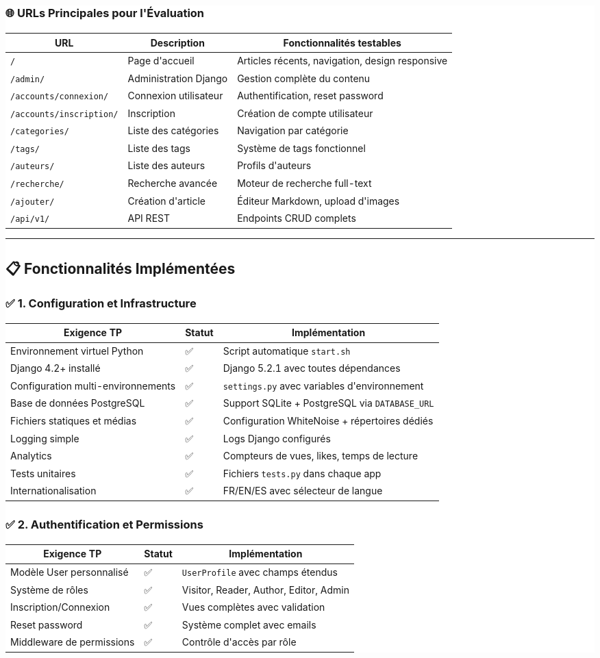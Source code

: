 ### 🌐 URLs Principales pour l'Évaluation

| URL | Description | Fonctionnalités testables |
|-----|-------------|---------------------------|
| `/` | Page d'accueil | Articles récents, navigation, design responsive |
| `/admin/` | Administration Django | Gestion complète du contenu |
| `/accounts/connexion/` | Connexion utilisateur | Authentification, reset password |
| `/accounts/inscription/` | Inscription | Création de compte utilisateur |
| `/categories/` | Liste des catégories | Navigation par catégorie |
| `/tags/` | Liste des tags | Système de tags fonctionnel |
| `/auteurs/` | Liste des auteurs | Profils d'auteurs |
| `/recherche/` | Recherche avancée | Moteur de recherche full-text |
| `/ajouter/` | Création d'article | Éditeur Markdown, upload d'images |
| `/api/v1/` | API REST | Endpoints CRUD complets |

---

## 📋 Fonctionnalités Implémentées

### ✅ **1. Configuration et Infrastructure**

| Exigence TP | Statut | Implémentation |
|-------------|--------|----------------|
| Environnement virtuel Python | ✅ | Script automatique `start.sh` |
| Django 4.2+ installé | ✅ | Django 5.2.1 avec toutes dépendances |
| Configuration multi-environnements | ✅ | `settings.py` avec variables d'environnement |
| Base de données PostgreSQL | ✅ | Support SQLite + PostgreSQL via `DATABASE_URL` |
| Fichiers statiques et médias | ✅ | Configuration WhiteNoise + répertoires dédiés |
| Logging simple | ✅ | Logs Django configurés |
| Analytics | ✅ | Compteurs de vues, likes, temps de lecture |
| Tests unitaires | ✅ | Fichiers `tests.py` dans chaque app |
| Internationalisation | ✅ | FR/EN/ES avec sélecteur de langue |

### ✅ **2. Authentification et Permissions**

| Exigence TP | Statut | Implémentation |
|-------------|--------|----------------|
| Modèle User personnalisé | ✅ | `UserProfile` avec champs étendus |
| Système de rôles | ✅ | Visitor, Reader, Author, Editor, Admin |
| Inscription/Connexion | ✅ | Vues complètes avec validation |
| Reset password | ✅ | Système complet avec emails |
| Middleware de permissions | ✅ | Contrôle d'accès par rôle |
